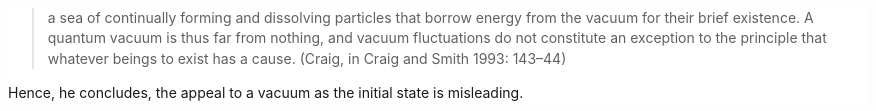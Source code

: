 > a sea of continually forming and dissolving particles that borrow energy from the vacuum for their brief existence. A quantum vacuum is thus far from nothing, and vacuum fluctuations do not constitute an exception to the principle that whatever beings to exist has a cause. (Craig, in Craig and Smith 1993: 143–44)

Hence, he concludes, the appeal to a vacuum as the initial state is misleading.

